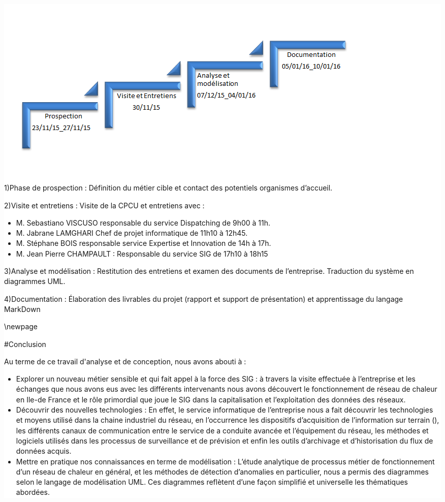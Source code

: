 ![Les principales phases du projet](deroulement.png "")

1)Phase de prospection : Définition du métier cible et contact des potentiels organismes d’accueil.

2)Visite et entretiens : Visite de la CPCU et entretiens avec :

- M. Sebastiano VISCUSO responsable du service Dispatching de 9h00 à 11h.
- M. Jabrane LAMGHARI Chef de projet informatique de 11h10 à 12h45.
- M. Stéphane BOIS responsable service Expertise et Innovation de 14h à 17h.
- M. Jean Pierre CHAMPAULT : Responsable du service SIG de 17h10 à 18h15 

3)Analyse et modélisation : Restitution des entretiens et examen des documents de l’entreprise. Traduction du système en diagrammes UML.

4)Documentation : Élaboration des livrables du projet  (rapport et support de présentation) et apprentissage du langage MarkDown  

\newpage

#Conclusion

Au terme de ce travail d'analyse et de conception, nous avons abouti à :

- Explorer un nouveau métier sensible et qui fait appel à la force des SIG : à travers la visite effectuée à l’entreprise et les échanges que nous avons eus avec les différents intervenants nous avons découvert le fonctionnement de réseau de chaleur en Ile-de France et le rôle primordial que joue le SIG dans la capitalisation et l’exploitation des données des réseaux.
- Découvrir des nouvelles technologies : En effet, le service informatique de l’entreprise nous a fait découvrir les technologies et moyens utilisé dans la chaine industriel du réseau, en l’occurrence les dispositifs d’acquisition de l’information sur terrain (), les différents canaux de communication entre le service de a conduite avancée et l’équipement du réseau, les méthodes et logiciels utilisés dans les processus de surveillance et de prévision et enfin les outils d’archivage et d’historisation du flux de données acquis.
- Mettre en pratique nos connaissances en terme de modélisation : L’étude analytique de processus métier de fonctionnement d’un réseau de chaleur en général, et les méthodes de détection d’anomalies en particulier, nous a permis des diagrammes selon  le langage de modélisation UML. Ces diagrammes reflètent d’une façon simplifié et universelle les thématiques abordées. 
